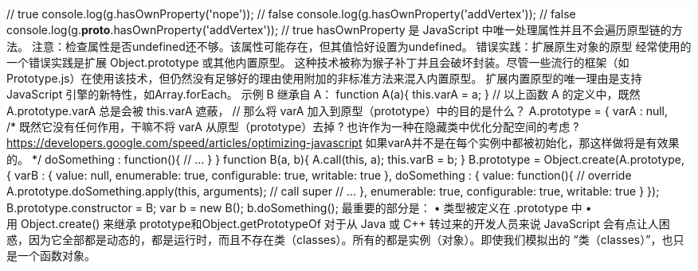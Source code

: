 // true
console.log(g.hasOwnProperty('nope'));
// false
console.log(g.hasOwnProperty('addVertex'));
// false
console.log(g.__proto__.hasOwnProperty('addVertex'));
// true
hasOwnProperty 是 JavaScript 中唯一处理属性并且不会遍历原型链的方法。
注意：检查属性是否undefined还不够。该属性可能存在，但其值恰好设置为undefined。
错误实践：扩展原生对象的原型
经常使用的一个错误实践是扩展 Object.prototype 或其他内置原型。
这种技术被称为猴子补丁并且会破坏封装。尽管一些流行的框架（如 Prototype.js）在使用该技术，但仍然没有足够好的理由使用附加的非标准方法来混入内置原型。
扩展内置原型的唯一理由是支持JavaScript 引擎的新特性，如Array.forEach。
示例
B 继承自 A：
function A(a){
  this.varA = a;
}
// 以上函数 A 的定义中，既然 A.prototype.varA 总是会被 this.varA 遮蔽，
// 那么将 varA 加入到原型（prototype）中的目的是什么？
A.prototype = {
  varA : null,  
/*
既然它没有任何作用，干嘛不将 varA 从原型（prototype）去掉 ? 
也许作为一种在隐藏类中优化分配空间的考虑 ?
https://developers.google.com/speed/articles/optimizing-javascript 
如果varA并不是在每个实例中都被初始化，那这样做将是有效果的。
*/
  doSomething : function(){
    // ...
  }
}
function B(a, b){
  A.call(this, a);
  this.varB = b;
}
B.prototype = Object.create(A.prototype, {
  varB : {
    value: null, 
    enumerable: true, 
    configurable: true, 
    writable: true 
  },
  doSomething : { 
    value: function(){ // override
      A.prototype.doSomething.apply(this, arguments); 
      // call super
      // ...
    },
    enumerable: true,
    configurable: true, 
    writable: true
  }
});
B.prototype.constructor = B;
var b = new B();
b.doSomething();
最重要的部分是：
• 类型被定义在 .prototype 中
• 用 Object.create() 来继承
prototype和Object.getPrototypeOf
对于从 Java 或 C++ 转过来的开发人员来说 JavaScript 会有点让人困惑，因为它全部都是动态的，都是运行时，而且不存在类（classes）。所有的都是实例（对象）。即使我们模拟出的 “类（classes）”，也只是一个函数对象。